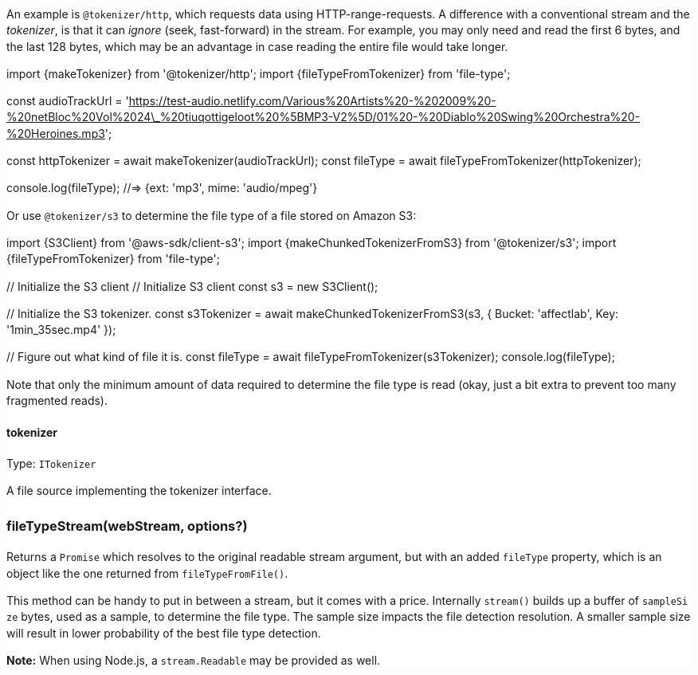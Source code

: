 An example is `@tokenizer/http`, which requests data using HTTP-range-requests. A difference with a conventional stream and the _tokenizer_, is that it can _ignore_ (seek, fast-forward) in the stream. For example, you may only need and read the first 6 bytes, and the last 128 bytes, which may be an advantage in case reading the entire file would take longer.

import {makeTokenizer} from '@tokenizer/http';
import {fileTypeFromTokenizer} from 'file-type';

const audioTrackUrl \= 'https://test-audio.netlify.com/Various%20Artists%20-%202009%20-%20netBloc%20Vol%2024\_%20tiuqottigeloot%20%5BMP3-V2%5D/01%20-%20Diablo%20Swing%20Orchestra%20-%20Heroines.mp3';

const httpTokenizer \= await makeTokenizer(audioTrackUrl);
const fileType \= await fileTypeFromTokenizer(httpTokenizer);

console.log(fileType);
//=> {ext: 'mp3', mime: 'audio/mpeg'}

Or use `@tokenizer/s3` to determine the file type of a file stored on Amazon S3:

import {S3Client} from '@aws-sdk/client-s3';
import {makeChunkedTokenizerFromS3} from '@tokenizer/s3';
import {fileTypeFromTokenizer} from 'file-type';

// Initialize the S3 client
// Initialize S3 client
const s3 \= new S3Client();

// Initialize the S3 tokenizer.
const s3Tokenizer \= await makeChunkedTokenizerFromS3(s3, {
	Bucket: 'affectlab',
	Key: '1min\_35sec.mp4'
});

// Figure out what kind of file it is.
const fileType \= await fileTypeFromTokenizer(s3Tokenizer);
console.log(fileType);

Note that only the minimum amount of data required to determine the file type is read (okay, just a bit extra to prevent too many fragmented reads).

#### tokenizer

Type: `ITokenizer`

A file source implementing the tokenizer interface.

### fileTypeStream(webStream, options?)

Returns a `Promise` which resolves to the original readable stream argument, but with an added `fileType` property, which is an object like the one returned from `fileTypeFromFile()`.

This method can be handy to put in between a stream, but it comes with a price. Internally `stream()` builds up a buffer of `sampleSize` bytes, used as a sample, to determine the file type. The sample size impacts the file detection resolution. A smaller sample size will result in lower probability of the best file type detection.

**Note:** When using Node.js, a `stream.Readable` may be provided as well.
